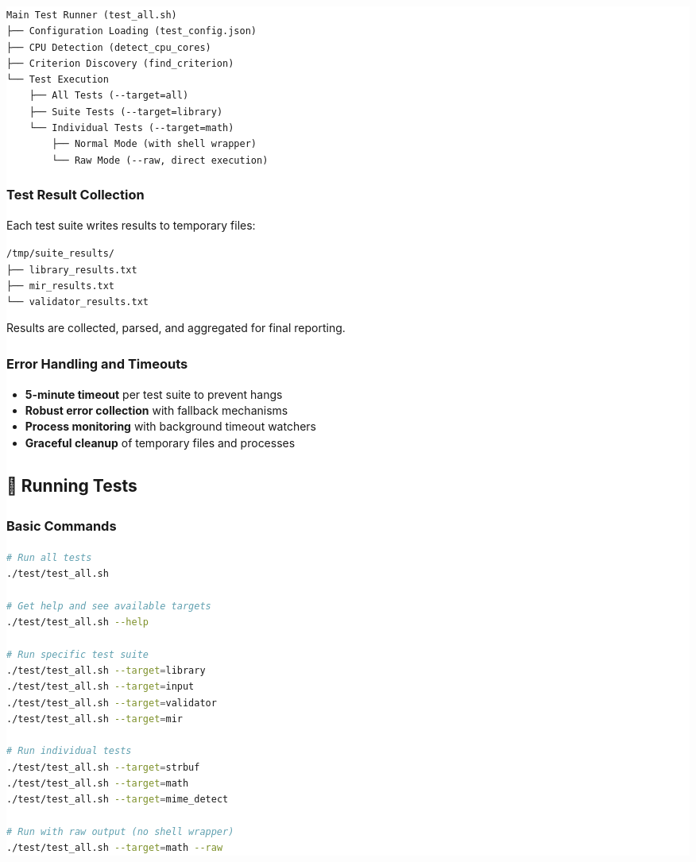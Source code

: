 ```
Main Test Runner (test_all.sh)
├── Configuration Loading (test_config.json)
├── CPU Detection (detect_cpu_cores)
├── Criterion Discovery (find_criterion)
└── Test Execution
    ├── All Tests (--target=all)
    ├── Suite Tests (--target=library)
    └── Individual Tests (--target=math)
        ├── Normal Mode (with shell wrapper)
        └── Raw Mode (--raw, direct execution)
```

### Test Result Collection

Each test suite writes results to temporary files:
```
/tmp/suite_results/
├── library_results.txt
├── mir_results.txt
└── validator_results.txt
```

Results are collected, parsed, and aggregated for final reporting.

### Error Handling and Timeouts

- **5-minute timeout** per test suite to prevent hangs
- **Robust error collection** with fallback mechanisms
- **Process monitoring** with background timeout watchers
- **Graceful cleanup** of temporary files and processes

## 🔧 Running Tests

### Basic Commands

```bash
# Run all tests
./test/test_all.sh

# Get help and see available targets
./test/test_all.sh --help

# Run specific test suite
./test/test_all.sh --target=library
./test/test_all.sh --target=input
./test/test_all.sh --target=validator
./test/test_all.sh --target=mir

# Run individual tests
./test/test_all.sh --target=strbuf
./test/test_all.sh --target=math
./test/test_all.sh --target=mime_detect

# Run with raw output (no shell wrapper)
./test/test_all.sh --target=math --raw
```
